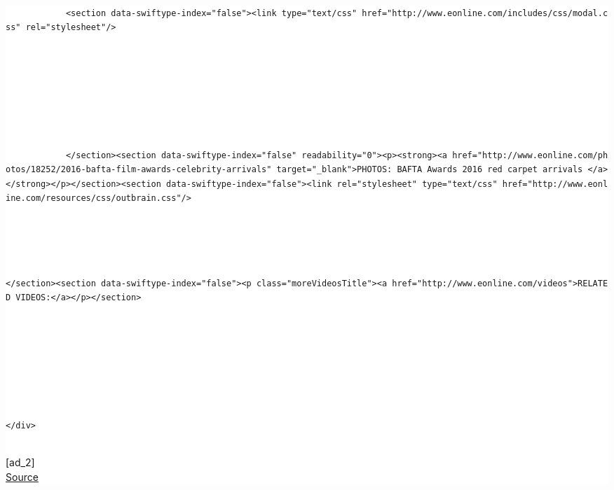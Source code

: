 				<section data-swiftype-index="false"><link type="text/css" href="http://www.eonline.com/includes/css/modal.css" rel="stylesheet"/>







				
				</section><section data-swiftype-index="false" readability="0"><p><strong><a href="http://www.eonline.com/photos/18252/2016-bafta-film-awards-celebrity-arrivals" target="_blank">PHOTOS: BAFTA Awards 2016 red carpet arrivals </a></strong></p></section><section data-swiftype-index="false"><link rel="stylesheet" type="text/css" href="http://www.eonline.com/resources/css/outbrain.css"/>

			
		

		
	</section><section data-swiftype-index="false"><p class="moreVideosTitle"><a href="http://www.eonline.com/videos">RELATED VIDEOS:</a></p></section>

			
			
			
			
		

		
	</div>
<br>[ad_2]
<br><a href="http://news.google.com/news/url?sa=t&#038;fd=R&#038;ct2=us&#038;usg=AFQjCNFZoinD2DyWbxUDxOs7FEGqZEbhPw&#038;clid=c3a7d30bb8a4878e06b80cf16b898331&#038;cid=52779045466041&#038;ei=9xHBVsiaGcWshQHgj7XQCw&#038;url=http://www.eonline.com/news/739911/leonardo-dicaprio-just-won-valentine-s-day-after-kissing-maggie-smith-on-the-bafta-awards-kiss-cam">Source </a>